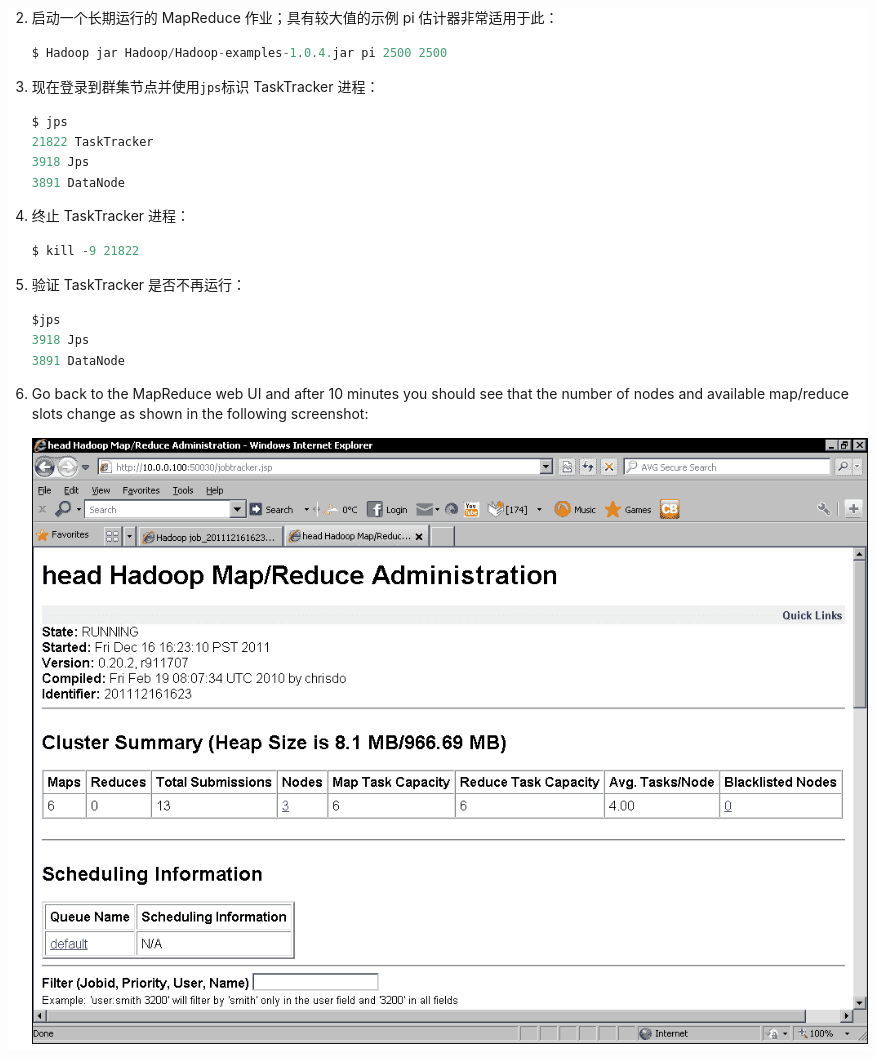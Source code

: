 2.  启动一个长期运行的 MapReduce 作业；具有较大值的示例 pi 估计器非常适用于此：

    ```scala
    $ Hadoop jar Hadoop/Hadoop-examples-1.0.4.jar pi 2500 2500

    ```

3.  现在登录到群集节点并使用`jps`标识 TaskTracker 进程：

    ```scala
    $ jps
    21822 TaskTracker
    3918 Jps
    3891 DataNode

    ```

4.  终止 TaskTracker 进程：

    ```scala
    $ kill -9 21822

    ```

5.  验证 TaskTracker 是否不再运行：

    ```scala
    $jps
    3918 Jps
    3891 DataNode

    ```

6.  Go back to the MapReduce web UI and after 10 minutes you should see that the number of nodes and available map/reduce slots change as shown in the following screenshot:

    ![Time for action – killing a TaskTracker process](img/7300_06_02.jpg)
